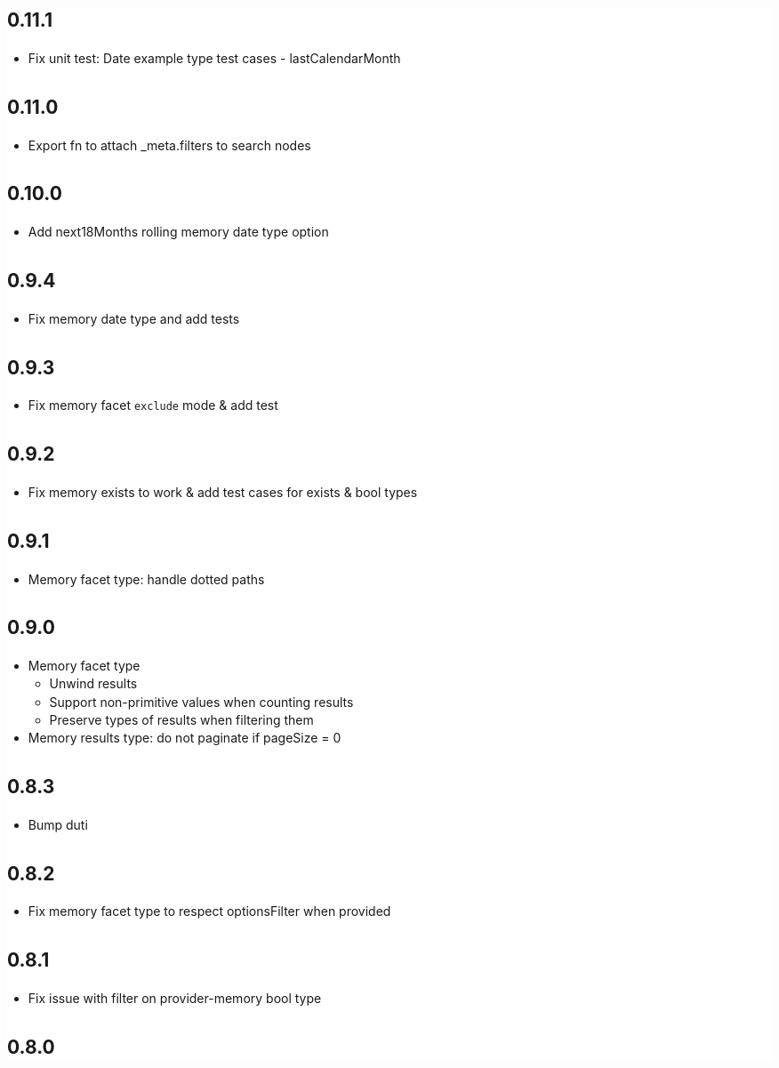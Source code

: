 ## 0.11.1

- Fix unit test: Date example type test cases - lastCalendarMonth

## 0.11.0

- Export fn to attach \_meta.filters to search nodes

## 0.10.0

- Add next18Months rolling memory date type option

## 0.9.4

- Fix memory date type and add tests

## 0.9.3

- Fix memory facet `exclude` mode & add test

## 0.9.2

- Fix memory exists to work & add test cases for exists & bool types

## 0.9.1

- Memory facet type: handle dotted paths

## 0.9.0

- Memory facet type
  - Unwind results
  - Support non-primitive values when counting results
  - Preserve types of results when filtering them
- Memory results type: do not paginate if pageSize = 0

## 0.8.3

- Bump duti

## 0.8.2

- Fix memory facet type to respect optionsFilter when provided

## 0.8.1

- Fix issue with filter on provider-memory bool type

## 0.8.0
